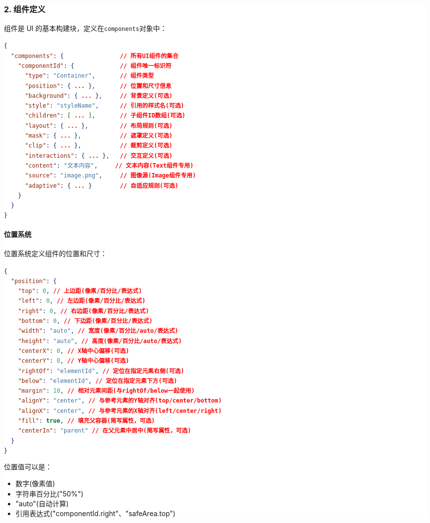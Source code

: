 ### 2. 组件定义

组件是 UI 的基本构建块，定义在`components`对象中：

```json
{
  "components": {                // 所有UI组件的集合
    "componentId": {             // 组件唯一标识符
      "type": "Container",       // 组件类型
      "position": { ... },       // 位置和尺寸信息
      "background": { ... },     // 背景定义(可选)
      "style": "styleName",      // 引用的样式名(可选)
      "children": [ ... ],       // 子组件ID数组(可选)
      "layout": { ... },         // 布局规则(可选)
      "mask": { ... },           // 遮罩定义(可选)
      "clip": { ... },           // 裁剪定义(可选)
      "interactions": { ... },   // 交互定义(可选)
      "content": "文本内容",     // 文本内容(Text组件专用)
      "source": "image.png",     // 图像源(Image组件专用)
      "adaptive": { ... }        // 自适应规则(可选)
    }
  }
}
```

#### 位置系统

位置系统定义组件的位置和尺寸：

```json
{
  "position": {
    "top": 0, // 上边距(像素/百分比/表达式)
    "left": 0, // 左边距(像素/百分比/表达式)
    "right": 0, // 右边距(像素/百分比/表达式)
    "bottom": 0, // 下边距(像素/百分比/表达式)
    "width": "auto", // 宽度(像素/百分比/auto/表达式)
    "height": "auto", // 高度(像素/百分比/auto/表达式)
    "centerX": 0, // X轴中心偏移(可选)
    "centerY": 0, // Y轴中心偏移(可选)
    "rightOf": "elementId", // 定位在指定元素右侧(可选)
    "below": "elementId", // 定位在指定元素下方(可选)
    "margin": 10, // 相对元素间距(与rightOf/below一起使用)
    "alignY": "center", // 与参考元素的Y轴对齐(top/center/bottom)
    "alignX": "center", // 与参考元素的X轴对齐(left/center/right)
    "fill": true, // 填充父容器(简写属性，可选)
    "centerIn": "parent" // 在父元素中居中(简写属性，可选)
  }
}
```

位置值可以是：

- 数字(像素值)
- 字符串百分比("50%")
- "auto"(自动计算)
- 引用表达式("componentId.right"、"safeArea.top")
